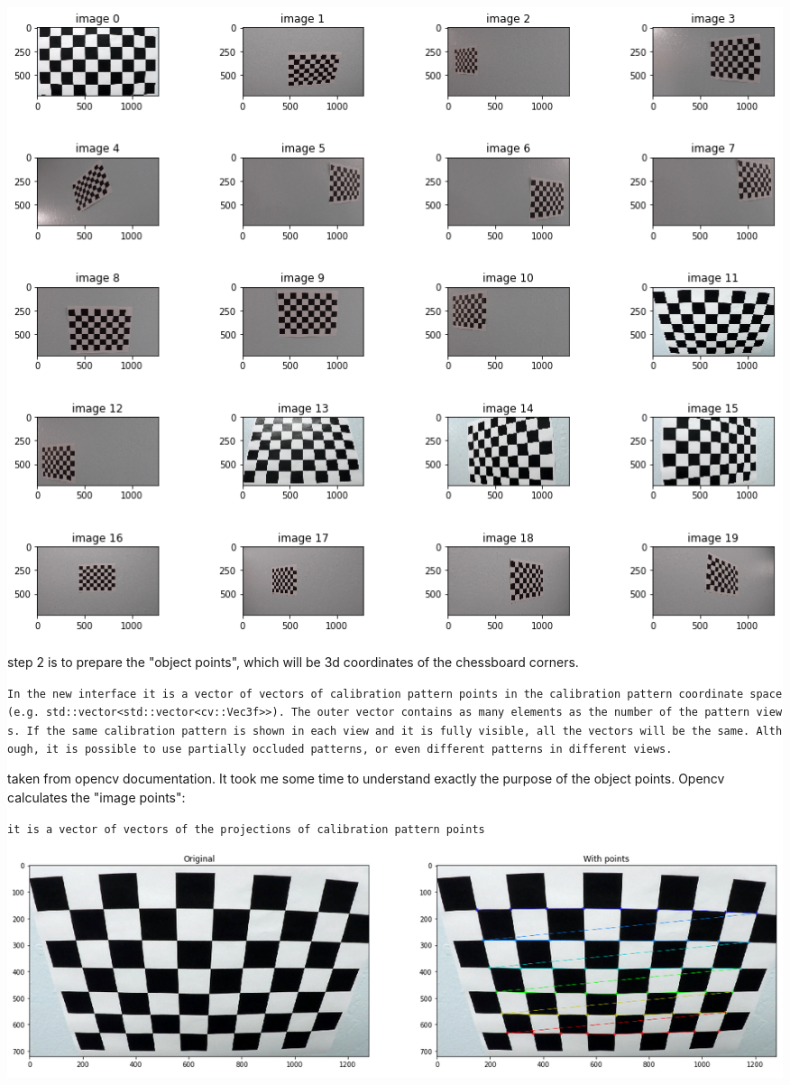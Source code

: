  ![blab](./images/all_calibration_images.png) 
 
step 2 is to prepare the "object points", which will be 3d coordinates of the chessboard corners.
```
In the new interface it is a vector of vectors of calibration pattern points in the calibration pattern coordinate space (e.g. std::vector<std::vector<cv::Vec3f>>). The outer vector contains as many elements as the number of the pattern views. If the same calibration pattern is shown in each view and it is fully visible, all the vectors will be the same. Although, it is possible to use partially occluded patterns, or even different patterns in different views.
```
taken from opencv documentation.
It took me some time to understand exactly the purpose of the object points. Opencv calculates the  "image points":
```
it is a vector of vectors of the projections of calibration pattern points
```
![bla](./images/distortion_with_chessboard.png)